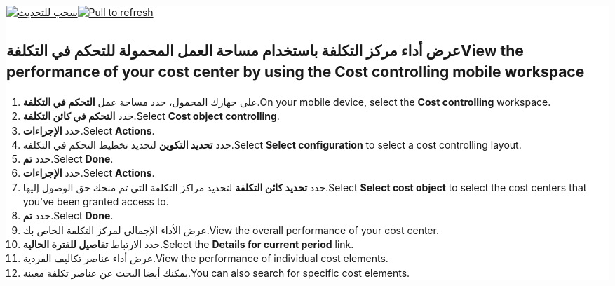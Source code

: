 <span data-ttu-id="aca08-174">[![سحب للتحديث](./media/pull-to-refresh-list-of-workspaces-183x300.png)](./media/pull-to-refresh-list-of-workspaces.png)</span><span class="sxs-lookup"><span data-stu-id="aca08-174">[![Pull to refresh](./media/pull-to-refresh-list-of-workspaces-183x300.png)](./media/pull-to-refresh-list-of-workspaces.png)</span></span>

## <a name="view-the-performance-of-your-cost-center-by-using-the-cost-controlling-mobile-workspace"></a><span data-ttu-id="aca08-175">عرض أداء مركز التكلفة باستخدام مساحة العمل المحمولة للتحكم في التكلفة</span><span class="sxs-lookup"><span data-stu-id="aca08-175">View the performance of your cost center by using the Cost controlling mobile workspace</span></span>

1.  <span data-ttu-id="aca08-176">على جهازك المحمول، حدد مساحة عمل **التحكم في التكلفة**.</span><span class="sxs-lookup"><span data-stu-id="aca08-176">On your mobile device, select the **Cost controlling** workspace.</span></span>
2.  <span data-ttu-id="aca08-177">حدد **التحكم في كائن التكلفة**.</span><span class="sxs-lookup"><span data-stu-id="aca08-177">Select **Cost object controlling**.</span></span>
3.  <span data-ttu-id="aca08-178">حدد **الإجراءات**.</span><span class="sxs-lookup"><span data-stu-id="aca08-178">Select **Actions**.</span></span>
4.  <span data-ttu-id="aca08-179">حدد **تحديد التكوين** لتحديد تخطيط التحكم في التكلفة.</span><span class="sxs-lookup"><span data-stu-id="aca08-179">Select **Select configuration** to select a cost controlling layout.</span></span>
5.  <span data-ttu-id="aca08-180">حدد **تم**.</span><span class="sxs-lookup"><span data-stu-id="aca08-180">Select **Done**.</span></span>
6.  <span data-ttu-id="aca08-181">حدد **الإجراءات**.</span><span class="sxs-lookup"><span data-stu-id="aca08-181">Select **Actions**.</span></span>
7.  <span data-ttu-id="aca08-182">حدد **تحديد كائن التكلفة** لتحديد مراكز التكلفة التي تم منحك حق الوصول إليها.</span><span class="sxs-lookup"><span data-stu-id="aca08-182">Select **Select cost object** to select the cost centers that you've been granted access to.</span></span>
8.  <span data-ttu-id="aca08-183">حدد **تم**.</span><span class="sxs-lookup"><span data-stu-id="aca08-183">Select **Done**.</span></span>
9.  <span data-ttu-id="aca08-184">عرض الأداء الإجمالي لمركز التكلفة الخاص بك.</span><span class="sxs-lookup"><span data-stu-id="aca08-184">View the overall performance of your cost center.</span></span>
10. <span data-ttu-id="aca08-185">حدد الارتباط **تفاصيل للفترة الحالية**.</span><span class="sxs-lookup"><span data-stu-id="aca08-185">Select the **Details for current period** link.</span></span>
11. <span data-ttu-id="aca08-186">عرض أداء عناصر تكاليف الفردية.</span><span class="sxs-lookup"><span data-stu-id="aca08-186">View the performance of individual cost elements.</span></span>
12. <span data-ttu-id="aca08-187">يمكنك أيضا البحث عن عناصر تكلفة معينة.</span><span class="sxs-lookup"><span data-stu-id="aca08-187">You can also search for specific cost elements.</span></span>


